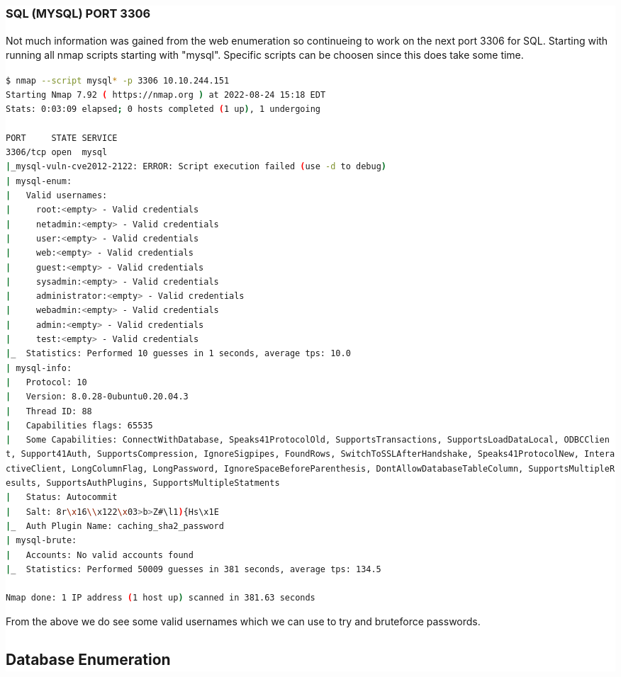 ### SQL (MYSQL) PORT 3306

Not much information was gained from the web enumeration so continueing to work on the next port 3306 for SQL. Starting with running all nmap scripts starting with "mysql". Specific scripts can be choosen since this does take some time. 

```bash
$ nmap --script mysql* -p 3306 10.10.244.151
Starting Nmap 7.92 ( https://nmap.org ) at 2022-08-24 15:18 EDT
Stats: 0:03:09 elapsed; 0 hosts completed (1 up), 1 undergoing 

PORT     STATE SERVICE
3306/tcp open  mysql
|_mysql-vuln-cve2012-2122: ERROR: Script execution failed (use -d to debug)
| mysql-enum:
|   Valid usernames:
|     root:<empty> - Valid credentials
|     netadmin:<empty> - Valid credentials
|     user:<empty> - Valid credentials
|     web:<empty> - Valid credentials
|     guest:<empty> - Valid credentials
|     sysadmin:<empty> - Valid credentials
|     administrator:<empty> - Valid credentials
|     webadmin:<empty> - Valid credentials
|     admin:<empty> - Valid credentials
|     test:<empty> - Valid credentials
|_  Statistics: Performed 10 guesses in 1 seconds, average tps: 10.0
| mysql-info:
|   Protocol: 10
|   Version: 8.0.28-0ubuntu0.20.04.3
|   Thread ID: 88
|   Capabilities flags: 65535
|   Some Capabilities: ConnectWithDatabase, Speaks41ProtocolOld, SupportsTransactions, SupportsLoadDataLocal, ODBCClient, Support41Auth, SupportsCompression, IgnoreSigpipes, FoundRows, SwitchToSSLAfterHandshake, Speaks41ProtocolNew, InteractiveClient, LongColumnFlag, LongPassword, IgnoreSpaceBeforeParenthesis, DontAllowDatabaseTableColumn, SupportsMultipleResults, SupportsAuthPlugins, SupportsMultipleStatments
|   Status: Autocommit
|   Salt: 8r\x16\\x122\x03>b>Z#\l1){Hs\x1E
|_  Auth Plugin Name: caching_sha2_password
| mysql-brute:
|   Accounts: No valid accounts found
|_  Statistics: Performed 50009 guesses in 381 seconds, average tps: 134.5

Nmap done: 1 IP address (1 host up) scanned in 381.63 seconds
```

From the above we do see some valid usernames which we can use to try and bruteforce passwords.


## Database Enumeration 
